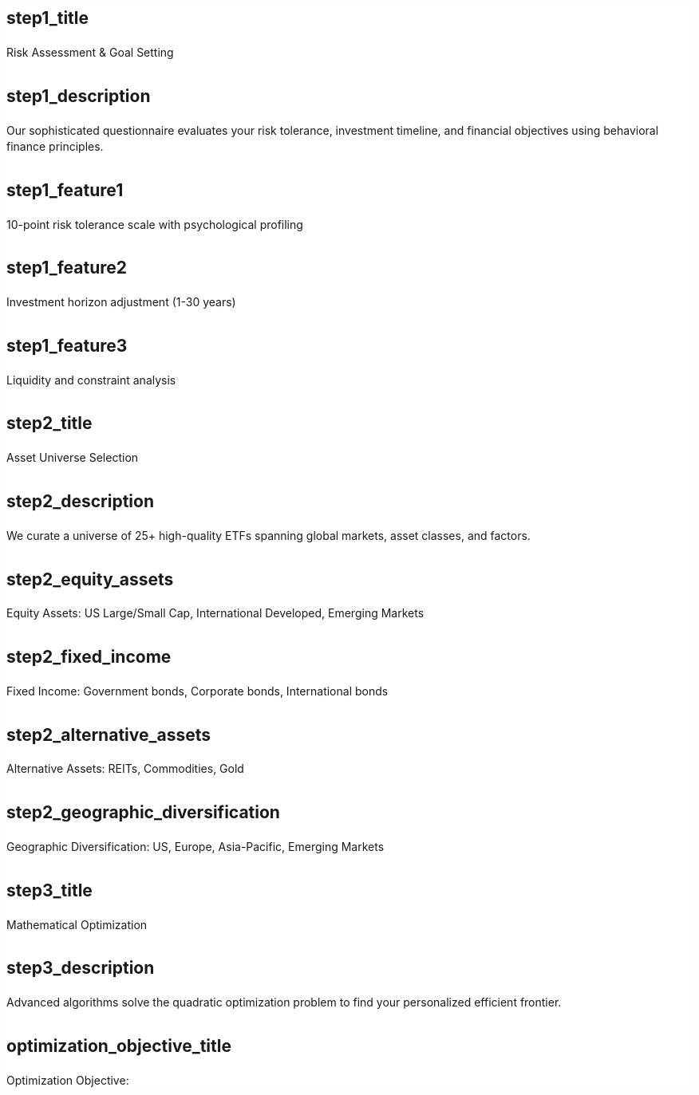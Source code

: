 ## step1_title
Risk Assessment & Goal Setting

## step1_description
Our sophisticated questionnaire evaluates your risk tolerance, investment timeline, and financial objectives using behavioral finance principles.

## step1_feature1
10-point risk tolerance scale with psychological profiling

## step1_feature2
Investment horizon adjustment (1-30 years)

## step1_feature3
Liquidity and constraint analysis

## step2_title
Asset Universe Selection

## step2_description
We curate a universe of 25+ high-quality ETFs spanning global markets, asset classes, and factors.

## step2_equity_assets
Equity Assets: US Large/Small Cap, International Developed, Emerging Markets

## step2_fixed_income
Fixed Income: Government bonds, Corporate bonds, International bonds

## step2_alternative_assets
Alternative Assets: REITs, Commodities, Gold

## step2_geographic_diversification
Geographic Diversification: US, Europe, Asia-Pacific, Emerging Markets

## step3_title
Mathematical Optimization

## step3_description
Advanced algorithms solve the quadratic optimization problem to find your personalized efficient frontier.

## optimization_objective_title
Optimization Objective:
